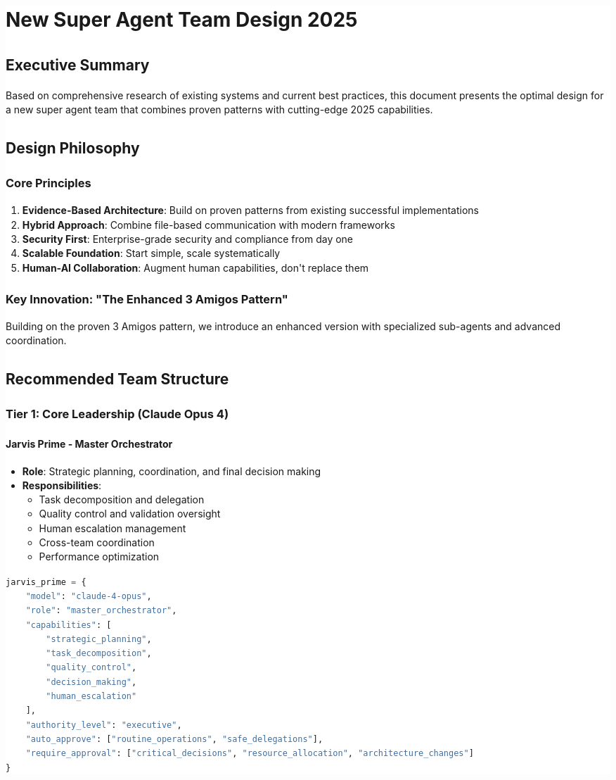 # New Super Agent Team Design 2025

## Executive Summary

Based on comprehensive research of existing systems and current best practices, this document presents the optimal design for a new super agent team that combines proven patterns with cutting-edge 2025 capabilities.

## Design Philosophy

### Core Principles
1. **Evidence-Based Architecture**: Build on proven patterns from existing successful implementations
2. **Hybrid Approach**: Combine file-based communication with modern frameworks  
3. **Security First**: Enterprise-grade security and compliance from day one
4. **Scalable Foundation**: Start simple, scale systematically
5. **Human-AI Collaboration**: Augment human capabilities, don't replace them

### Key Innovation: "The Enhanced 3 Amigos Pattern"
Building on the proven 3 Amigos pattern, we introduce an enhanced version with specialized sub-agents and advanced coordination.

## Recommended Team Structure

### Tier 1: Core Leadership (Claude Opus 4)

#### **Jarvis Prime - Master Orchestrator**
- **Role**: Strategic planning, coordination, and final decision making
- **Responsibilities**:
  - Task decomposition and delegation
  - Quality control and validation oversight
  - Human escalation management
  - Cross-team coordination
  - Performance optimization

```python
jarvis_prime = {
    "model": "claude-4-opus",
    "role": "master_orchestrator",
    "capabilities": [
        "strategic_planning",
        "task_decomposition", 
        "quality_control",
        "decision_making",
        "human_escalation"
    ],
    "authority_level": "executive",
    "auto_approve": ["routine_operations", "safe_delegations"],
    "require_approval": ["critical_decisions", "resource_allocation", "architecture_changes"]
}
```

